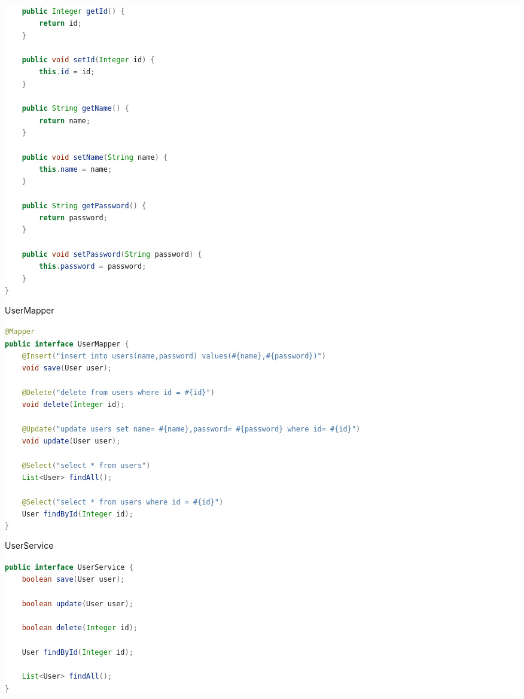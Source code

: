 ```java
    public Integer getId() {
        return id;
    }

    public void setId(Integer id) {
        this.id = id;
    }

    public String getName() {
        return name;
    }

    public void setName(String name) {
        this.name = name;
    }

    public String getPassword() {
        return password;
    }

    public void setPassword(String password) {
        this.password = password;
    }
}
```

UserMapper

```java
@Mapper
public interface UserMapper {
    @Insert("insert into users(name,password) values(#{name},#{password})")
    void save(User user);

    @Delete("delete from users where id = #{id}")
    void delete(Integer id);

    @Update("update users set name= #{name},password= #{password} where id= #{id}")
    void update(User user);

    @Select("select * from users")
    List<User> findAll();

    @Select("select * from users where id = #{id}")
    User findById(Integer id);
}

```

UserService

```java
public interface UserService {
    boolean save(User user);

    boolean update(User user);

    boolean delete(Integer id);

    User findById(Integer id);

    List<User> findAll();
}
```
